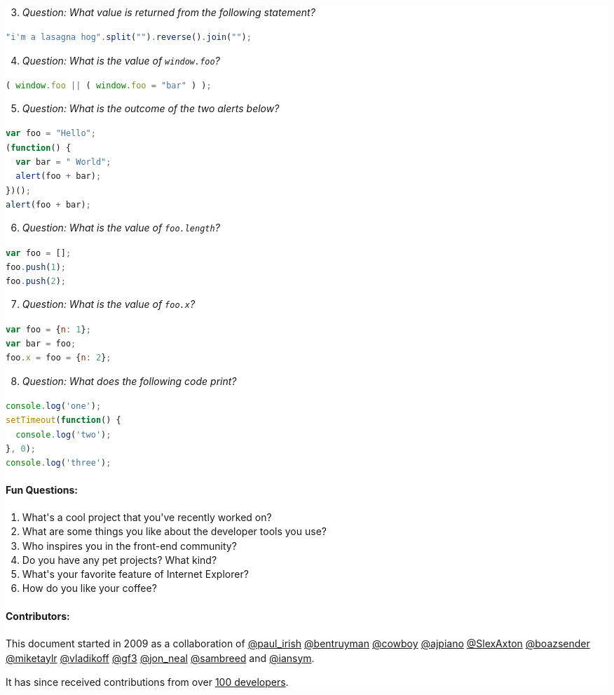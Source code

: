 3. *Question: What value is returned from the following statement?*
```javascript
"i'm a lasagna hog".split("").reverse().join("");
```

4. *Question: What is the value of `window.foo`?*
```javascript
( window.foo || ( window.foo = "bar" ) );
```

5. *Question: What is the outcome of the two alerts below?*
```javascript
var foo = "Hello";
(function() {
  var bar = " World";
  alert(foo + bar);
})();
alert(foo + bar);
```

6. *Question: What is the value of `foo.length`?*
```javascript
var foo = [];
foo.push(1);
foo.push(2);
```

7. *Question: What is the value of `foo.x`?*
```javascript
var foo = {n: 1};
var bar = foo;
foo.x = foo = {n: 2};
```

8. *Question: What does the following code print?*
```javascript
console.log('one');
setTimeout(function() {
  console.log('two');
}, 0);
console.log('three');
```

#### Fun Questions:

1. What's a cool project that you've recently worked on?
1. What are some things you like about the developer tools you use?
1. Who inspires you in the front-end community?
1. Do you have any pet projects? What kind?
1. What's your favorite feature of Internet Explorer?
1. How do you like your coffee?


#### Contributors:

This document started in 2009 as a collaboration of [@paul_irish](https://twitter.com/paul_irish) [@bentruyman](https://twitter.com/bentruyman) [@cowboy](https://twitter.com/cowboy) [@ajpiano](https://twitter.com/ajpiano)  [@SlexAxton](https://twitter.com/slexaxton) [@boazsender](https://twitter.com/boazsender) [@miketaylr](https://twitter.com/miketaylr) [@vladikoff](https://twitter.com/vladikoff) [@gf3](https://twitter.com/gf3) [@jon_neal](https://twitter.com/jon_neal) [@sambreed](https://twitter.com/sambreed) and [@iansym](https://twitter.com/iansym).

It has since received contributions from over [100 developers](https://github.com/h5bp/Front-end-Developer-Interview-Questions/graphs/contributors).
